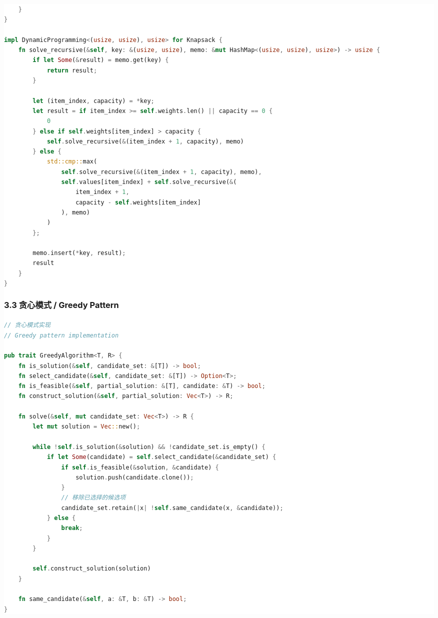 ```rust
    }
}

impl DynamicProgramming<(usize, usize), usize> for Knapsack {
    fn solve_recursive(&self, key: &(usize, usize), memo: &mut HashMap<(usize, usize), usize>) -> usize {
        if let Some(&result) = memo.get(key) {
            return result;
        }
        
        let (item_index, capacity) = *key;
        let result = if item_index >= self.weights.len() || capacity == 0 {
            0
        } else if self.weights[item_index] > capacity {
            self.solve_recursive(&(item_index + 1, capacity), memo)
        } else {
            std::cmp::max(
                self.solve_recursive(&(item_index + 1, capacity), memo),
                self.values[item_index] + self.solve_recursive(&(
                    item_index + 1,
                    capacity - self.weights[item_index]
                ), memo)
            )
        };
        
        memo.insert(*key, result);
        result
    }
}
```

### 3.3 贪心模式 / Greedy Pattern

```rust
// 贪心模式实现
// Greedy pattern implementation

pub trait GreedyAlgorithm<T, R> {
    fn is_solution(&self, candidate_set: &[T]) -> bool;
    fn select_candidate(&self, candidate_set: &[T]) -> Option<T>;
    fn is_feasible(&self, partial_solution: &[T], candidate: &T) -> bool;
    fn construct_solution(&self, partial_solution: Vec<T>) -> R;
    
    fn solve(&self, mut candidate_set: Vec<T>) -> R {
        let mut solution = Vec::new();
        
        while !self.is_solution(&solution) && !candidate_set.is_empty() {
            if let Some(candidate) = self.select_candidate(&candidate_set) {
                if self.is_feasible(&solution, &candidate) {
                    solution.push(candidate.clone());
                }
                // 移除已选择的候选项
                candidate_set.retain(|x| !self.same_candidate(x, &candidate));
            } else {
                break;
            }
        }
        
        self.construct_solution(solution)
    }
    
    fn same_candidate(&self, a: &T, b: &T) -> bool;
}
```